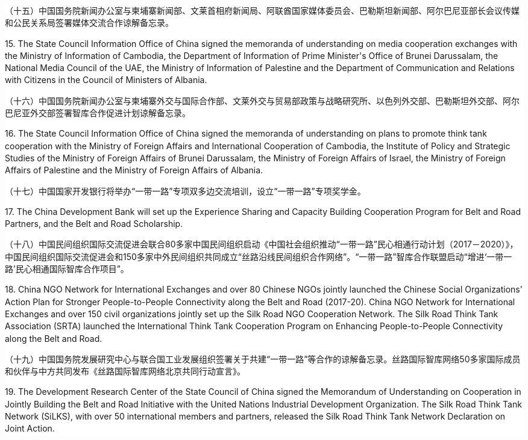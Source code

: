   

（十五）中国国务院新闻办公室与柬埔寨新闻部、文莱首相府新闻局、阿联酋国家媒体委员会、巴勒斯坦新闻部、阿尔巴尼亚部长会议传媒和公民关系局签署媒体交流合作谅解备忘录。

  

15\. The State Council Information Office of China signed the memoranda of
understanding on media cooperation exchanges with the Ministry of Information
of Cambodia, the Department of Information of Prime Minister's Office of
Brunei Darussalam, the National Media Council of the UAE, the Ministry of
Information of Palestine and the Department of Communication and Relations
with Citizens in the Council of Ministers of Albania.

  

（十六）中国国务院新闻办公室与柬埔寨外交与国际合作部、文莱外交与贸易部政策与战略研究所、以色列外交部、巴勒斯坦外交部、阿尔巴尼亚外交部签署智库合作促进计划谅解备忘录。

  

16\. The State Council Information Office of China signed the memoranda of
understanding on plans to promote think tank cooperation with the Ministry of
Foreign Affairs and International Cooperation of Cambodia, the Institute of
Policy and Strategic Studies of the Ministry of Foreign Affairs of Brunei
Darussalam, the Ministry of Foreign Affairs of Israel, the Ministry of Foreign
Affairs of Palestine and the Ministry of Foreign Affairs of Albania.

  

（十七）中国国家开发银行将举办“一带一路”专项双多边交流培训，设立“一带一路”专项奖学金。

  

17\. The China Development Bank will set up the Experience Sharing and
Capacity Building Cooperation Program for Belt and Road Partners, and the Belt
and Road Scholarship.

  

（十八）中国民间组织国际交流促进会联合80多家中国民间组织启动《中国社会组织推动“一带一路”民心相通行动计划（2017－2020）》，中国民间组织国际交流促进会和150多家中外民间组织共同成立“丝路沿线民间组织合作网络”。“一带一路”智库合作联盟启动“增进‘一带一路’民心相通国际智库合作项目”。

  

18\. China NGO Network for International Exchanges and over 80 Chinese NGOs
jointly launched the Chinese Social Organizations' Action Plan for Stronger
People-to-People Connectivity along the Belt and Road (2017-20). China NGO
Network for International Exchanges and over 150 civil organizations jointly
set up the Silk Road NGO Cooperation Network. The Silk Road Think Tank
Association (SRTA) launched the International Think Tank Cooperation Program
on Enhancing People-to-People Connectivity along the Belt and Road.

  

（十九）中国国务院发展研究中心与联合国工业发展组织签署关于共建“一带一路”等合作的谅解备忘录。丝路国际智库网络50多家国际成员和伙伴与中方共同发布《丝路国际智库网络北京共同行动宣言》。

  

19\. The Development Research Center of the State Council of China signed the
Memorandum of Understanding on Cooperation in Jointly Building the Belt and
Road Initiative with the United Nations Industrial Development Organization.
The Silk Road Think Tank Network (SiLKS), with over 50 international members
and partners, released the Silk Road Think Tank Network Declaration on Joint
Action.

  